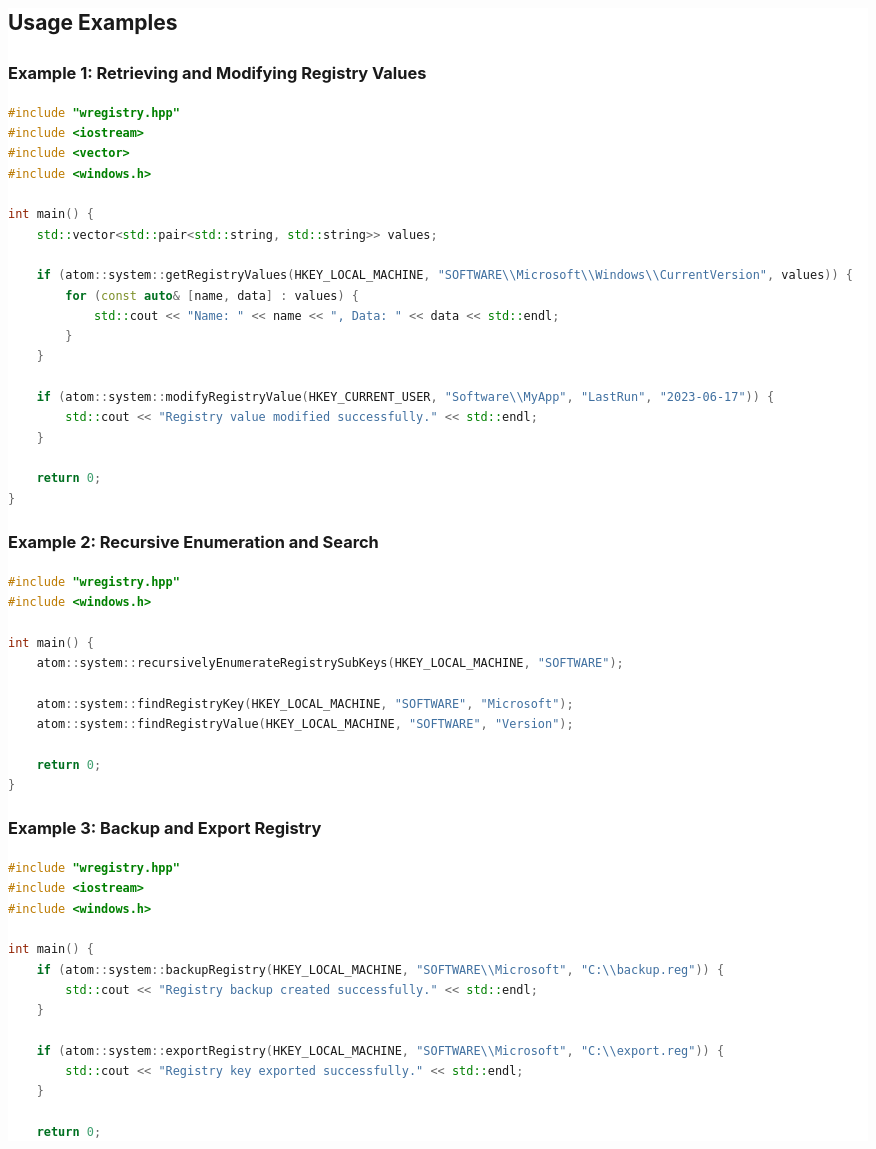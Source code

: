 ## Usage Examples

### Example 1: Retrieving and Modifying Registry Values

```cpp
#include "wregistry.hpp"
#include <iostream>
#include <vector>
#include <windows.h>

int main() {
    std::vector<std::pair<std::string, std::string>> values;

    if (atom::system::getRegistryValues(HKEY_LOCAL_MACHINE, "SOFTWARE\\Microsoft\\Windows\\CurrentVersion", values)) {
        for (const auto& [name, data] : values) {
            std::cout << "Name: " << name << ", Data: " << data << std::endl;
        }
    }

    if (atom::system::modifyRegistryValue(HKEY_CURRENT_USER, "Software\\MyApp", "LastRun", "2023-06-17")) {
        std::cout << "Registry value modified successfully." << std::endl;
    }

    return 0;
}
```

### Example 2: Recursive Enumeration and Search

```cpp
#include "wregistry.hpp"
#include <windows.h>

int main() {
    atom::system::recursivelyEnumerateRegistrySubKeys(HKEY_LOCAL_MACHINE, "SOFTWARE");

    atom::system::findRegistryKey(HKEY_LOCAL_MACHINE, "SOFTWARE", "Microsoft");
    atom::system::findRegistryValue(HKEY_LOCAL_MACHINE, "SOFTWARE", "Version");

    return 0;
}
```

### Example 3: Backup and Export Registry

```cpp
#include "wregistry.hpp"
#include <iostream>
#include <windows.h>

int main() {
    if (atom::system::backupRegistry(HKEY_LOCAL_MACHINE, "SOFTWARE\\Microsoft", "C:\\backup.reg")) {
        std::cout << "Registry backup created successfully." << std::endl;
    }

    if (atom::system::exportRegistry(HKEY_LOCAL_MACHINE, "SOFTWARE\\Microsoft", "C:\\export.reg")) {
        std::cout << "Registry key exported successfully." << std::endl;
    }

    return 0;
```